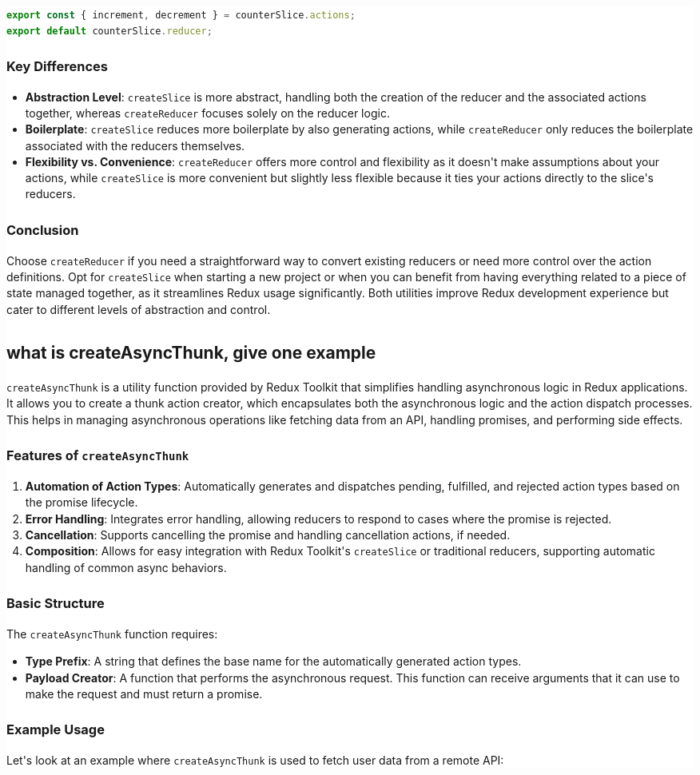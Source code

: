 ```javascript
export const { increment, decrement } = counterSlice.actions;
export default counterSlice.reducer;
```

### Key Differences

- **Abstraction Level**: `createSlice` is more abstract, handling both the creation of the reducer and the associated actions together, whereas `createReducer` focuses solely on the reducer logic.
- **Boilerplate**: `createSlice` reduces more boilerplate by also generating actions, while `createReducer` only reduces the boilerplate associated with the reducers themselves.
- **Flexibility vs. Convenience**: `createReducer` offers more control and flexibility as it doesn't make assumptions about your actions, while `createSlice` is more convenient but slightly less flexible because it ties your actions directly to the slice's reducers.

### Conclusion

Choose `createReducer` if you need a straightforward way to convert existing reducers or need more control over the action definitions. Opt for `createSlice` when starting a new project or when you can benefit from having everything related to a piece of state managed together, as it streamlines Redux usage significantly. Both utilities improve Redux development experience but cater to different levels of abstraction and control.

## what is createAsyncThunk, give one example

`createAsyncThunk` is a utility function provided by Redux Toolkit that simplifies handling asynchronous logic in Redux applications. It allows you to create a thunk action creator, which encapsulates both the asynchronous logic and the action dispatch processes. This helps in managing asynchronous operations like fetching data from an API, handling promises, and performing side effects.

### Features of `createAsyncThunk`

1. **Automation of Action Types**: Automatically generates and dispatches pending, fulfilled, and rejected action types based on the promise lifecycle.
2. **Error Handling**: Integrates error handling, allowing reducers to respond to cases where the promise is rejected.
3. **Cancellation**: Supports cancelling the promise and handling cancellation actions, if needed.
4. **Composition**: Allows for easy integration with Redux Toolkit's `createSlice` or traditional reducers, supporting automatic handling of common async behaviors.

### Basic Structure

The `createAsyncThunk` function requires:

- **Type Prefix**: A string that defines the base name for the automatically generated action types.
- **Payload Creator**: A function that performs the asynchronous request. This function can receive arguments that it can use to make the request and must return a promise.

### Example Usage

Let's look at an example where `createAsyncThunk` is used to fetch user data from a remote API:
